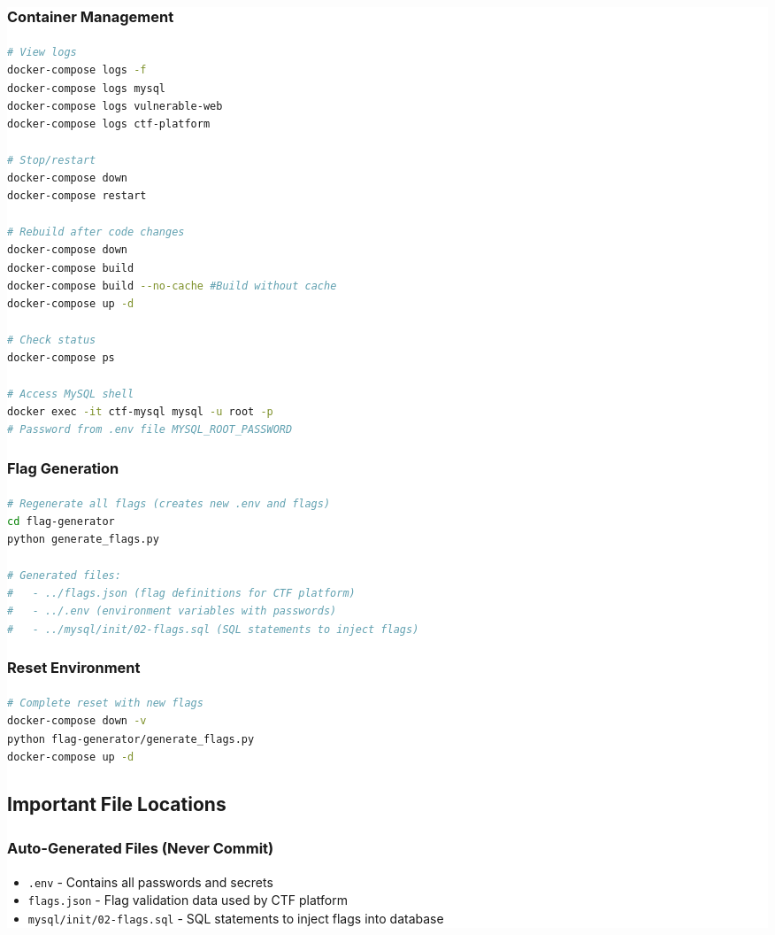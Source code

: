 ### Container Management

```bash
# View logs
docker-compose logs -f
docker-compose logs mysql
docker-compose logs vulnerable-web
docker-compose logs ctf-platform

# Stop/restart
docker-compose down
docker-compose restart

# Rebuild after code changes
docker-compose down
docker-compose build
docker-compose build --no-cache #Build without cache
docker-compose up -d

# Check status
docker-compose ps

# Access MySQL shell
docker exec -it ctf-mysql mysql -u root -p
# Password from .env file MYSQL_ROOT_PASSWORD
```

### Flag Generation

```bash
# Regenerate all flags (creates new .env and flags)
cd flag-generator
python generate_flags.py

# Generated files:
#   - ../flags.json (flag definitions for CTF platform)
#   - ../.env (environment variables with passwords)
#   - ../mysql/init/02-flags.sql (SQL statements to inject flags)
```

### Reset Environment

```bash
# Complete reset with new flags
docker-compose down -v
python flag-generator/generate_flags.py
docker-compose up -d
```

## Important File Locations

### Auto-Generated Files (Never Commit)
- `.env` - Contains all passwords and secrets
- `flags.json` - Flag validation data used by CTF platform
- `mysql/init/02-flags.sql` - SQL statements to inject flags into database
